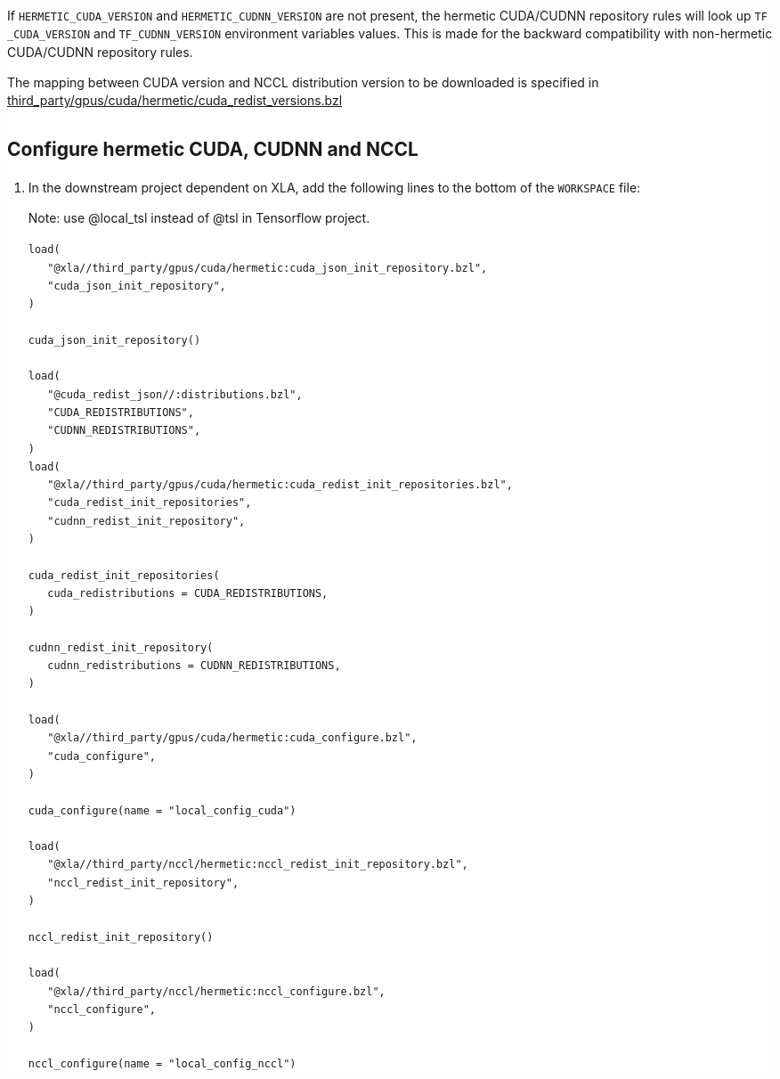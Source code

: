 If `HERMETIC_CUDA_VERSION` and `HERMETIC_CUDNN_VERSION` are not present, the
hermetic CUDA/CUDNN repository rules will look up `TF_CUDA_VERSION` and
`TF_CUDNN_VERSION` environment variables values. This is made for the backward
compatibility with non-hermetic CUDA/CUDNN repository rules.

The mapping between CUDA version and NCCL distribution version to be downloaded
is specified in [third_party/gpus/cuda/hermetic/cuda_redist_versions.bzl](https://github.com/openxla/xla/blob/main/third_party/gpus/cuda/hermetic/cuda_redist_versions.bzl)

## Configure hermetic CUDA, CUDNN and NCCL

1. In the downstream project dependent on XLA, add the following lines to the
   bottom of the `WORKSPACE` file:

   Note: use @local_tsl instead of @tsl in Tensorflow project.

   ```
   load(
      "@xla//third_party/gpus/cuda/hermetic:cuda_json_init_repository.bzl",
      "cuda_json_init_repository",
   )

   cuda_json_init_repository()

   load(
      "@cuda_redist_json//:distributions.bzl",
      "CUDA_REDISTRIBUTIONS",
      "CUDNN_REDISTRIBUTIONS",
   )
   load(
      "@xla//third_party/gpus/cuda/hermetic:cuda_redist_init_repositories.bzl",
      "cuda_redist_init_repositories",
      "cudnn_redist_init_repository",
   )

   cuda_redist_init_repositories(
      cuda_redistributions = CUDA_REDISTRIBUTIONS,
   )

   cudnn_redist_init_repository(
      cudnn_redistributions = CUDNN_REDISTRIBUTIONS,
   )

   load(
      "@xla//third_party/gpus/cuda/hermetic:cuda_configure.bzl",
      "cuda_configure",
   )

   cuda_configure(name = "local_config_cuda")

   load(
      "@xla//third_party/nccl/hermetic:nccl_redist_init_repository.bzl",
      "nccl_redist_init_repository",
   )

   nccl_redist_init_repository()

   load(
      "@xla//third_party/nccl/hermetic:nccl_configure.bzl",
      "nccl_configure",
   )

   nccl_configure(name = "local_config_nccl")
   ```
